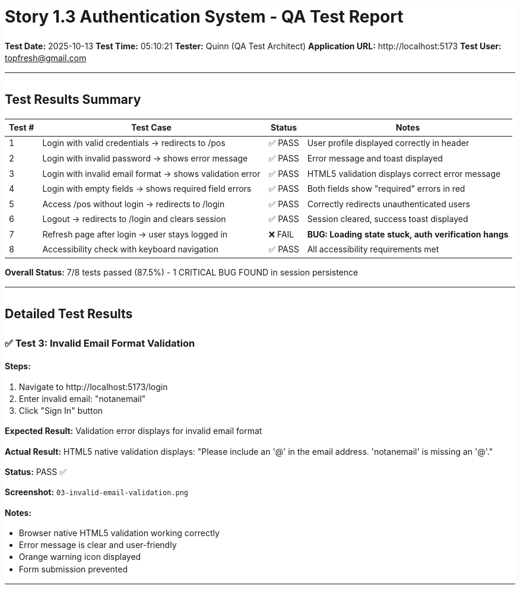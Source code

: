 # Story 1.3 Authentication System - QA Test Report

**Test Date:** 2025-10-13
**Test Time:** 05:10:21
**Tester:** Quinn (QA Test Architect)
**Application URL:** http://localhost:5173
**Test User:** topfresh@gmail.com

---

## Test Results Summary

| Test # | Test Case | Status | Notes |
|--------|-----------|--------|-------|
| 1 | Login with valid credentials → redirects to /pos | ✅ PASS | User profile displayed correctly in header |
| 2 | Login with invalid password → shows error message | ✅ PASS | Error message and toast displayed |
| 3 | Login with invalid email format → shows validation error | ✅ PASS | HTML5 validation displays correct error message |
| 4 | Login with empty fields → shows required field errors | ✅ PASS | Both fields show "required" errors in red |
| 5 | Access /pos without login → redirects to /login | ✅ PASS | Correctly redirects unauthenticated users |
| 6 | Logout → redirects to /login and clears session | ✅ PASS | Session cleared, success toast displayed |
| 7 | Refresh page after login → user stays logged in | ❌ FAIL | **BUG: Loading state stuck, auth verification hangs** |
| 8 | Accessibility check with keyboard navigation | ✅ PASS | All accessibility requirements met |

**Overall Status:** 7/8 tests passed (87.5%) - 1 CRITICAL BUG FOUND in session persistence

---

## Detailed Test Results

### ✅ Test 3: Invalid Email Format Validation

**Steps:**
1. Navigate to http://localhost:5173/login
2. Enter invalid email: "notanemail"
3. Click "Sign In" button

**Expected Result:** Validation error displays for invalid email format

**Actual Result:** HTML5 native validation displays: "Please include an '@' in the email address. 'notanemail' is missing an '@'."

**Status:** PASS ✅

**Screenshot:** `03-invalid-email-validation.png`

**Notes:**
- Browser native HTML5 validation working correctly
- Error message is clear and user-friendly
- Orange warning icon displayed
- Form submission prevented

---